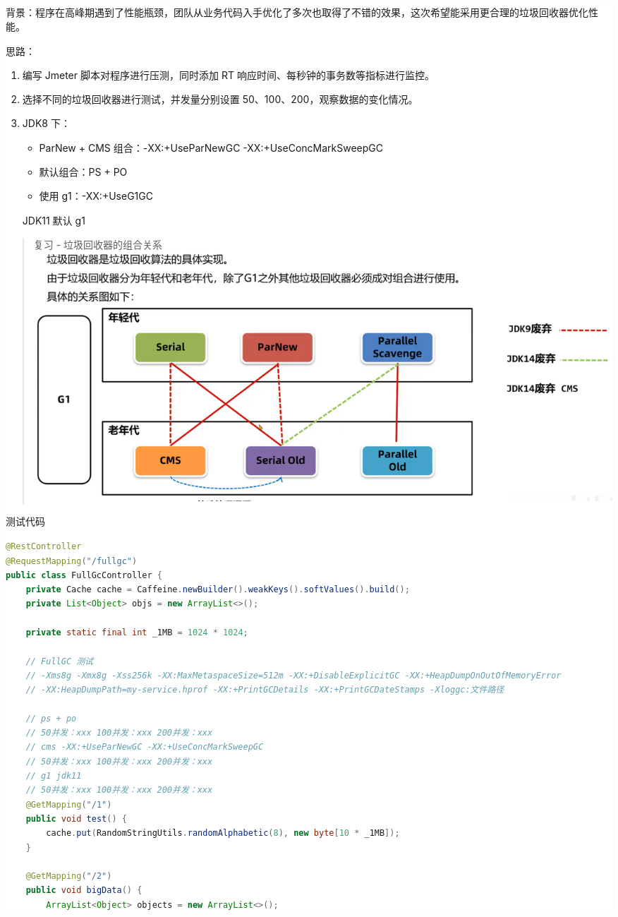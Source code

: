 背景：程序在高峰期遇到了性能瓶颈，团队从业务代码入手优化了多次也取得了不错的效果，这次希望能采用更合理的垃圾回收器优化性能。

思路：

1. 编写 Jmeter 脚本对程序进行压测，同时添加 RT 响应时间、每秒钟的事务数等指标进行监控。

2. 选择不同的垃圾回收器进行测试，并发量分别设置 50、100、200，观察数据的变化情况。

3. JDK8 下：

   - ParNew + CMS 组合：-XX:+UseParNewGC -XX:+UseConcMarkSweepGC

   - 默认组合：PS + PO

   - 使用 g1：-XX:+UseG1GC

   JDK11 默认 g1

> 复习 - 垃圾回收器的组合关系![image-20240405133120855](Java虚拟机实战/image-20240405133120855.png)

测试代码

```java
@RestController
@RequestMapping("/fullgc")
public class FullGcController {
    private Cache cache = Caffeine.newBuilder().weakKeys().softValues().build();
    private List<Object> objs = new ArrayList<>();

    private static final int _1MB = 1024 * 1024;

    // FullGC 测试
    // -Xms8g -Xmx8g -Xss256k -XX:MaxMetaspaceSize=512m -XX:+DisableExplicitGC -XX:+HeapDumpOnOutOfMemoryError
    // -XX:HeapDumpPath=my-service.hprof -XX:+PrintGCDetails -XX:+PrintGCDateStamps -Xloggc:文件路径

    // ps + po
    // 50并发：xxx 100并发：xxx 200并发：xxx
    // cms -XX:+UseParNewGC -XX:+UseConcMarkSweepGC
    // 50并发：xxx 100并发：xxx 200并发：xxx
    // g1 jdk11
    // 50并发：xxx 100并发：xxx 200并发：xxx
    @GetMapping("/1")
    public void test() {
        cache.put(RandomStringUtils.randomAlphabetic(8), new byte[10 * _1MB]);
    }

    @GetMapping("/2")
    public void bigData() {
        ArrayList<Object> objects = new ArrayList<>();
```